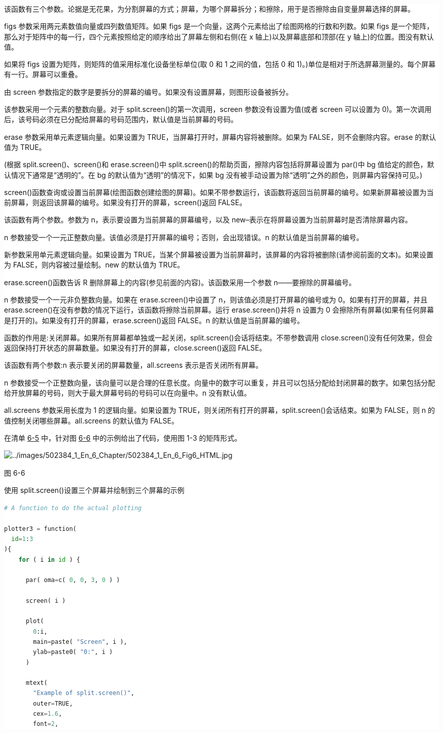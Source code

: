 该函数有三个参数。论据是无花果，为分割屏幕的方式；屏幕，为哪个屏幕拆分；和擦除，用于是否擦除由自变量屏幕选择的屏幕。

figs 参数采用两元素数值向量或四列数值矩阵。如果 figs 是一个向量，这两个元素给出了绘图网格的行数和列数。如果 figs 是一个矩阵，那么对于矩阵中的每一行，四个元素按照给定的顺序给出了屏幕左侧和右侧(在 x 轴上)以及屏幕底部和顶部(在 y 轴上)的位置。图没有默认值。

如果将 figs 设置为矩阵，则矩阵的值采用标准化设备坐标单位(取 0 和 1 之间的值，包括 0 和 1)。)单位是相对于所选屏幕测量的。每个屏幕有一行。屏幕可以重叠。

由 screen 参数指定的数字是要拆分的屏幕的编号。如果没有设置屏幕，则图形设备被拆分。

该参数采用一个元素的整数向量。对于 split.screen()的第一次调用，screen 参数没有设置为值(或者 screen 可以设置为 0)。第一次调用后，该号码必须在已分配给屏幕的号码范围内，默认值是当前屏幕的号码。

erase 参数采用单元素逻辑向量。如果设置为 TRUE，当屏幕打开时，屏幕内容将被删除。如果为 FALSE，则不会删除内容。erase 的默认值为 TRUE。

(根据 split.screen()、screen()和 erase.screen()中 split.screen()的帮助页面，擦除内容包括将屏幕设置为 par()中 bg 值给定的颜色，默认情况下通常是“透明的”。在 bg 的默认值为“透明”的情况下，如果 bg 没有被手动设置为除“透明”之外的颜色，则屏幕内容保持可见。)

screen()函数查询或设置当前屏幕(绘图函数创建绘图的屏幕)。如果不带参数运行，该函数将返回当前屏幕的编号。如果新屏幕被设置为当前屏幕，则返回该屏幕的编号。如果没有打开的屏幕，screen()返回 FALSE。

该函数有两个参数。参数为 n，表示要设置为当前屏幕的屏幕编号，以及 new–表示在将屏幕设置为当前屏幕时是否清除屏幕内容。

n 参数接受一个一元正整数向量。该值必须是打开屏幕的编号；否则，会出现错误。n 的默认值是当前屏幕的编号。

新参数采用单元素逻辑向量。如果设置为 TRUE，当某个屏幕被设置为当前屏幕时，该屏幕的内容将被删除(请参阅前面的文本)。如果设置为 FALSE，则内容被过量绘制。new 的默认值为 TRUE。

erase.screen()函数告诉 R 删除屏幕上的内容(参见前面的内容)。该函数采用一个参数 n——要擦除的屏幕编号。

n 参数接受一个一元非负整数向量。如果在 erase.screen()中设置了 n，则该值必须是打开屏幕的编号或为 0。如果有打开的屏幕，并且 erase.screen()在没有参数的情况下运行，该函数将擦除当前屏幕。运行 erase.screen()并将 n 设置为 0 会擦除所有屏幕(如果有任何屏幕是打开的)。如果没有打开的屏幕，erase.screen()返回 FALSE。n 的默认值是当前屏幕的编号。

函数的作用是:关闭屏幕。如果所有屏幕都单独或一起关闭，split.screen()会话将结束。不带参数调用 close.screen()没有任何效果，但会返回保持打开状态的屏幕数量。如果没有打开的屏幕，close.screen()返回 FALSE。

该函数有两个参数:n 表示要关闭的屏幕数量，all.screens 表示是否关闭所有屏幕。

n 参数接受一个正整数向量，该向量可以是合理的任意长度。向量中的数字可以重复，并且可以包括分配给封闭屏幕的数字。如果包括分配给开放屏幕的号码，则大于最大屏幕号码的号码可以在向量中。n 没有默认值。

all.screens 参数采用长度为 1 的逻辑向量。如果设置为 TRUE，则关闭所有打开的屏幕，split.screen()会话结束。如果为 FALSE，则 n 的值控制关闭哪些屏幕。all.screens 的默认值为 FALSE。

在清单 [6-5](#PC5) 中，针对图 [6-6](#Fig6) 中的示例给出了代码，使用图 1-3 的矩阵形式。

![../images/502384_1_En_6_Chapter/502384_1_En_6_Fig6_HTML.jpg](../images/502384_1_En_6_Chapter/502384_1_En_6_Fig6_HTML.jpg)

图 6-6

使用 split.screen()设置三个屏幕并绘制到三个屏幕的示例

```py
# A function to do the actual plotting

plotter3 = function(
  id=1:3
){
    for ( i in id ) {

      par( oma=c( 0, 0, 3, 0 ) )

      screen( i )

      plot(
        0:i,
        main=paste( "Screen", i ),
        ylab=paste0( "0:", i )
      )

      mtext(
        "Example of split.screen()",
        outer=TRUE,
        cex=1.6,
        font=2,
```